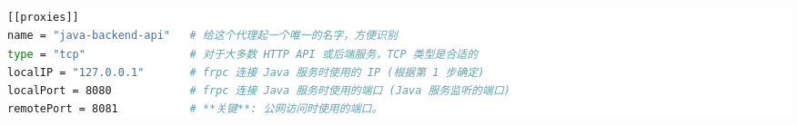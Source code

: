 ```bash
[[proxies]]
name = "java-backend-api"   # 给这个代理起一个唯一的名字，方便识别
type = "tcp"                # 对于大多数 HTTP API 或后端服务，TCP 类型是合适的
localIP = "127.0.0.1"       # frpc 连接 Java 服务时使用的 IP (根据第 1 步确定)
localPort = 8080            # frpc 连接 Java 服务时使用的端口 (Java 服务监听的端口)
remotePort = 8081           # **关键**: 公网访问时使用的端口。
```





